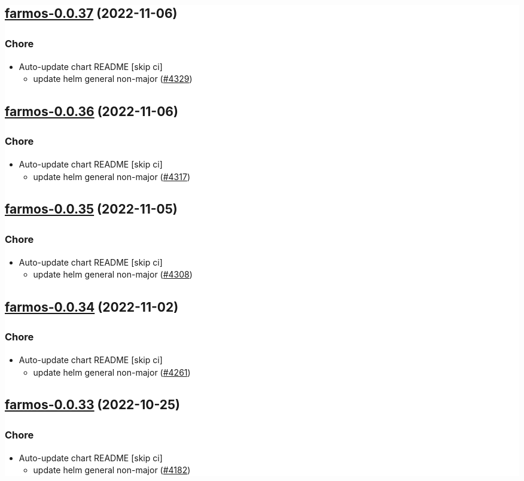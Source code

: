 


## [farmos-0.0.37](https://github.com/truecharts/charts/compare/farmos-0.0.36...farmos-0.0.37) (2022-11-06)

### Chore

- Auto-update chart README [skip ci]
  - update helm general non-major ([#4329](https://github.com/truecharts/charts/issues/4329))




## [farmos-0.0.36](https://github.com/truecharts/charts/compare/farmos-0.0.35...farmos-0.0.36) (2022-11-06)

### Chore

- Auto-update chart README [skip ci]
  - update helm general non-major ([#4317](https://github.com/truecharts/charts/issues/4317))




## [farmos-0.0.35](https://github.com/truecharts/charts/compare/farmos-0.0.34...farmos-0.0.35) (2022-11-05)

### Chore

- Auto-update chart README [skip ci]
  - update helm general non-major ([#4308](https://github.com/truecharts/charts/issues/4308))




## [farmos-0.0.34](https://github.com/truecharts/charts/compare/farmos-0.0.33...farmos-0.0.34) (2022-11-02)

### Chore

- Auto-update chart README [skip ci]
  - update helm general non-major ([#4261](https://github.com/truecharts/charts/issues/4261))




## [farmos-0.0.33](https://github.com/truecharts/charts/compare/farmos-0.0.32...farmos-0.0.33) (2022-10-25)

### Chore

- Auto-update chart README [skip ci]
  - update helm general non-major ([#4182](https://github.com/truecharts/charts/issues/4182))

